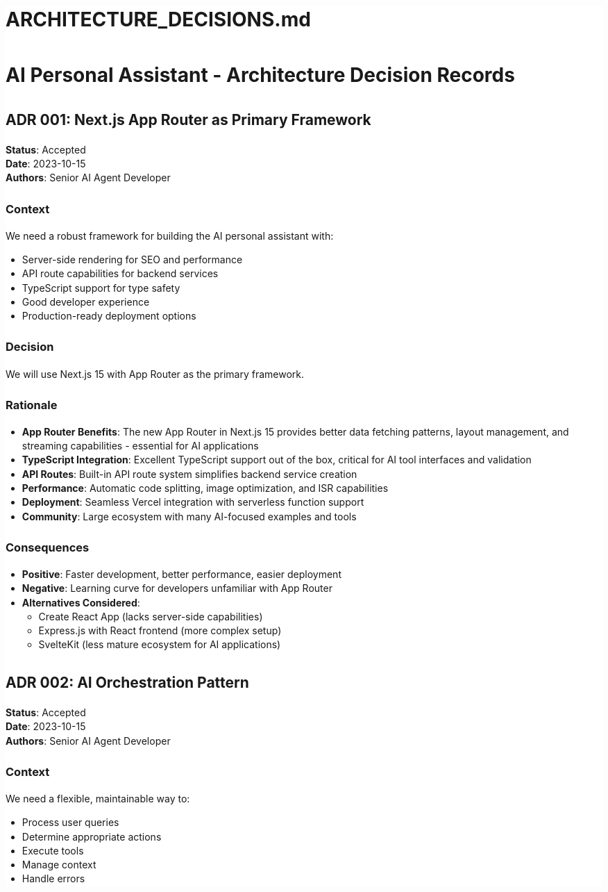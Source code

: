 # ARCHITECTURE_DECISIONS.md

# AI Personal Assistant - Architecture Decision Records

## ADR 001: Next.js App Router as Primary Framework

**Status**: Accepted  
**Date**: 2023-10-15  
**Authors**: Senior AI Agent Developer

### Context
We need a robust framework for building the AI personal assistant with:
- Server-side rendering for SEO and performance
- API route capabilities for backend services
- TypeScript support for type safety
- Good developer experience
- Production-ready deployment options

### Decision
We will use Next.js 15 with App Router as the primary framework.

### Rationale
- **App Router Benefits**: The new App Router in Next.js 15 provides better data fetching patterns, layout management, and streaming capabilities - essential for AI applications
- **TypeScript Integration**: Excellent TypeScript support out of the box, critical for AI tool interfaces and validation
- **API Routes**: Built-in API route system simplifies backend service creation
- **Performance**: Automatic code splitting, image optimization, and ISR capabilities
- **Deployment**: Seamless Vercel integration with serverless function support
- **Community**: Large ecosystem with many AI-focused examples and tools

### Consequences
- **Positive**: Faster development, better performance, easier deployment
- **Negative**: Learning curve for developers unfamiliar with App Router
- **Alternatives Considered**: 
  - Create React App (lacks server-side capabilities)
  - Express.js with React frontend (more complex setup)
  - SvelteKit (less mature ecosystem for AI applications)

## ADR 002: AI Orchestration Pattern

**Status**: Accepted  
**Date**: 2023-10-15  
**Authors**: Senior AI Agent Developer

### Context
We need a flexible, maintainable way to:
- Process user queries
- Determine appropriate actions
- Execute tools
- Manage context
- Handle errors
